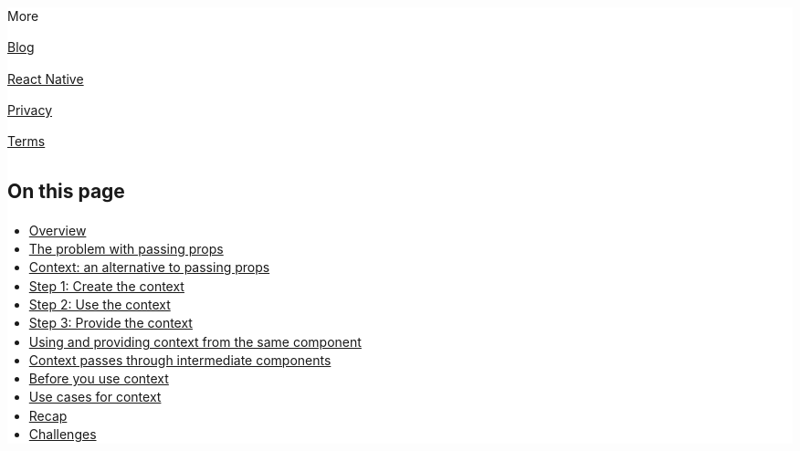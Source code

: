 More

[Blog](../blog.html)

[React Native](https://reactnative.dev/)

[Privacy](https://opensource.facebook.com/legal/privacy)

[Terms](https://opensource.fb.com/legal/terms/)

[](https://www.facebook.com/react)[](https://twitter.com/reactjs)[](https://github.com/facebook/react)

On this page
------------

*   [Overview](#)
*   [The problem with passing props](#the-problem-with-passing-props)
*   [Context: an alternative to passing props](#context-an-alternative-to-passing-props)
*   [Step 1: Create the context](#step-1-create-the-context)
*   [Step 2: Use the context](#step-2-use-the-context)
*   [Step 3: Provide the context](#step-3-provide-the-context)
*   [Using and providing context from the same component](#using-and-providing-context-from-the-same-component)
*   [Context passes through intermediate components](#context-passes-through-intermediate-components)
*   [Before you use context](#before-you-use-context)
*   [Use cases for context](#use-cases-for-context)
*   [Recap](#recap)
*   [Challenges](#challenges)

